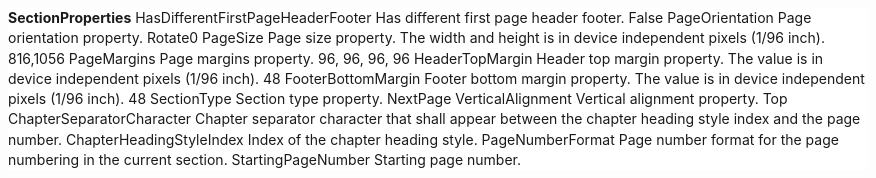 <tr>
<td><b>SectionProperties</b></td><td></td><td></td></tr>
<tr>
<td>HasDifferentFirstPageHeaderFooter</td>
<td>Has different first page header footer.</td>
<td>False</td>
</tr>
<tr>
<td>PageOrientation</td>
<td>Page orientation property.</td>
<td>Rotate0</td>
</tr>
<tr>
<td>PageSize</td>
<td>Page size property.
            The width and height is in device independent pixels (1/96 inch).</td>
<td>816,1056</td>
</tr>
<tr>
<td>PageMargins</td>
<td>Page margins property.</td>
<td>96, 96, 96, 96</td>
</tr>
<tr>
<td>HeaderTopMargin</td>
<td>Header top margin property.
            The value is in device independent pixels (1/96 inch).</td>
<td>48</td>
</tr>
<tr>
<td>FooterBottomMargin</td>
<td>Footer bottom margin property.
            The value is in device independent pixels (1/96 inch).</td>
<td>48</td>
</tr>
<tr>
<td>SectionType</td>
<td>Section type property.</td>
<td>NextPage</td>
</tr>
<tr>
<td>VerticalAlignment</td>
<td>Vertical alignment property.</td>
<td>Top</td>
</tr>
<tr>
<td>ChapterSeparatorCharacter</td>
<td>Chapter separator character that shall appear between the chapter heading style index and the page number.</td>
<td></td>
</tr>
<tr>
<td>ChapterHeadingStyleIndex</td>
<td>Index of the chapter heading style.</td>
<td></td>
</tr>
<tr>
<td>PageNumberFormat</td>
<td>Page number format for the page numbering in the current section.</td>
<td></td>
</tr>
<tr>
<td>StartingPageNumber</td>
<td>Starting page number.
